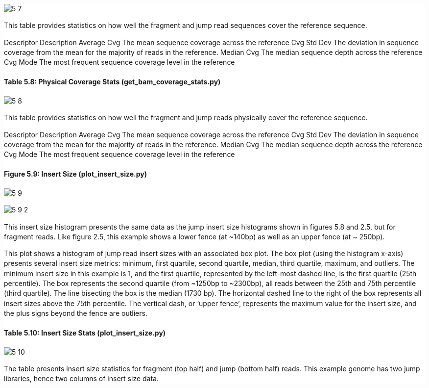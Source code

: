 ![5 7](https://github.com/broadinstitute/GAEMR/assets/1276424/0a3abe29-1178-4ec2-9b54-fbd8904a7bb6)

This table provides statistics on how well the fragment and jump read sequences cover the reference sequence.

Descriptor	Description
Average Cvg	The mean sequence coverage across the reference
Cvg Std Dev	The deviation in sequence coverage from the mean for the majority of reads in the reference.
Median Cvg	The median sequence depth across the reference
Cvg Mode	The most frequent sequence coverage level in the reference

#### Table 5.8: Physical Coverage Stats (get_bam_coverage_stats.py)

![5 8](https://github.com/broadinstitute/GAEMR/assets/1276424/1054426d-b673-4144-a521-34294d8d49d3)

This table provides statistics on how well the fragment and jump reads physically cover the reference sequence.

Descriptor	Description
Average Cvg	The mean sequence coverage across the reference
Cvg Std Dev	The deviation in sequence coverage from the mean for the majority of reads in the reference.
Median Cvg	The median sequence depth across the reference
Cvg Mode	The most frequent sequence coverage level in the reference

#### Figure 5.9: Insert Size (plot_insert_size.py)
![5 9](https://github.com/broadinstitute/GAEMR/assets/1276424/fe144bc2-e51e-43ef-a624-966d83e00d47)

![5 9 2](https://github.com/broadinstitute/GAEMR/assets/1276424/ed43cbc1-fc85-4861-b80e-31644b20bbbe)

This insert size histogram presents the same data as the jump insert size histograms shown in figures 5.8 and 2.5, but for fragment reads. Like figure 2.5, this example shows a lower fence (at ~140bp) as well as an upper fence (at ~ 250bp).

This plot shows a histogram of jump read insert sizes with an associated box plot. The box plot (using the histogram x-axis) presents several insert size metrics: minimum, first quartile, second quartile, median, third quartile, maximum, and outliers. The minimum insert size in this example is 1, and the first quartile, represented by the left-most dashed line, is the first quartile (25th percentile). The box represents the second quartile (from ~1250bp to ~2300bp), all reads between the 25th and 75th percentile (third quartile). The line bisecting the box is the median (1730 bp). The horizontal dashed line to the right of the box represents all insert sizes above the 75th percentile. The vertical dash, or ‘upper fence’, represents the maximum value for the insert size, and the plus signs beyond the fence are outliers.

#### Table 5.10: Insert Size Stats (plot_insert_size.py)

![5 10](https://github.com/broadinstitute/GAEMR/assets/1276424/28684707-3995-4b38-bfbb-51918be75114)

The table presents insert size statistics for fragment (top half) and jump (bottom half) reads. This example genome has two jump libraries, hence two columns of insert size data.
